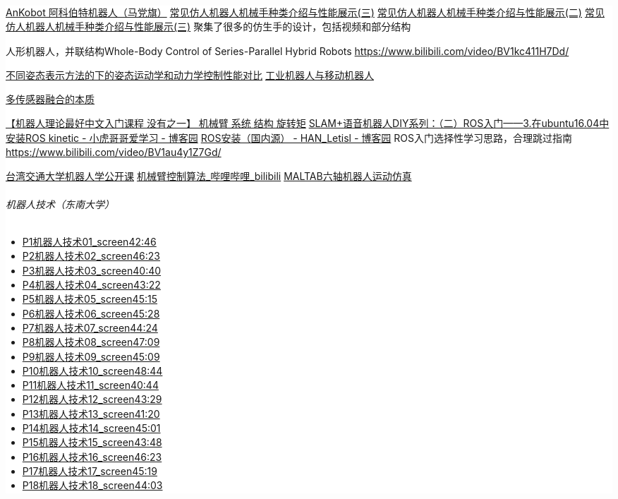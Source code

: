 [AnKobot 阿科伯特机器人（马党旗）](https://www.ankobot.com/)
[常见仿人机器人机械手种类介绍与性能展示(三)](https://zhuanlan.zhihu.com/p/34663636)
[常见仿人机器人机械手种类介绍与性能展示(二)](https://zhuanlan.zhihu.com/p/34974392)
[常见仿人机器人机械手种类介绍与性能展示(三)](https://zhuanlan.zhihu.com/p/35369661)
聚集了很多的仿生手的设计，包括视频和部分结构


人形机器人，并联结构Whole-Body Control of Series-Parallel Hybrid Robots
https://www.bilibili.com/video/BV1kc411H7Dd/

[不同姿态表示方法的下的姿态运动学和动力学控制性能对比](https://www.bilibili.com/video/BV1gP4y1U71C/)
[工业机器人与移动机器人](https://www.bilibili.com/medialist/play/watchlater/BV1Za411q7J2)

[多传感器融合的本质](https://www.bilibili.com/video/BV1jG4y117Fp/?spm_id_from=333.999.0.0)  

[【机器人理论最好中文入门课程 没有之一】 机械臂 系统 结构 旋转矩](https://www.bilibili.com/video/BV19z4y197cf/)
[SLAM+语音机器人DIY系列：（二）ROS入门——3.在ubuntu16.04中安装ROS kinetic - 小虎哥哥爱学习 - 博客园](https://www.cnblogs.com/hiram-zhang/p/10386598.html)
[ROS安装（国内源） - HAN_Letisl - 博客园](https://www.cnblogs.com/letisl/p/11815191.html)
ROS入门选择性学习思路，合理跳过指南
https://www.bilibili.com/video/BV1au4y1Z7Gd/

[台湾交通大学机器人学公开课](https://www.bilibili.com/video/BV19z4y197cf/?vd_source=8628b70b8921792574747e076af0f11a)
[机械臂控制算法_哔哩哔哩_bilibili](https://www.bilibili.com/video/BV1bT4y1D7SV/?vd_source=8628b70b8921792574747e076af0f11a)
[MALTAB六轴机器人运动仿真](https://www.bilibili.com/video/BV1wf4y1q7sZ)

###### 机器人技术（东南大学）
- [P1机器人技术01_screen](https://www.bilibili.com/video/BV1FJ41187iN?p=1)[42:46](https://www.bilibili.com/video/BV1FJ41187iN?p=1)
- [P2机器人技术02_screen](https://www.bilibili.com/video/BV1FJ41187iN?p=2)[46:23](https://www.bilibili.com/video/BV1FJ41187iN?p=2)
- [P3机器人技术03_screen](https://www.bilibili.com/video/BV1FJ41187iN?p=3)[40:40](https://www.bilibili.com/video/BV1FJ41187iN?p=3)
- [P4机器人技术04_screen](https://www.bilibili.com/video/BV1FJ41187iN?p=4)[43:22](https://www.bilibili.com/video/BV1FJ41187iN?p=4)
- [P5机器人技术05_screen](https://www.bilibili.com/video/BV1FJ41187iN?p=5)[45:15](https://www.bilibili.com/video/BV1FJ41187iN?p=5)
- [P6机器人技术06_screen](https://www.bilibili.com/video/BV1FJ41187iN?p=6)[45:28](https://www.bilibili.com/video/BV1FJ41187iN?p=6)
- [P7机器人技术07_screen](https://www.bilibili.com/video/BV1FJ41187iN?p=7)[44:24](https://www.bilibili.com/video/BV1FJ41187iN?p=7)
- [P8机器人技术08_screen](https://www.bilibili.com/video/BV1FJ41187iN?p=8)[47:09](https://www.bilibili.com/video/BV1FJ41187iN?p=8)
- [P9机器人技术09_screen](https://www.bilibili.com/video/BV1FJ41187iN?p=9)[45:09](https://www.bilibili.com/video/BV1FJ41187iN?p=9)
- [P10机器人技术10_screen](https://www.bilibili.com/video/BV1FJ41187iN?p=10)[48:44](https://www.bilibili.com/video/BV1FJ41187iN?p=10)
- [P11机器人技术11_screen](https://www.bilibili.com/video/BV1FJ41187iN?p=11)[40:44](https://www.bilibili.com/video/BV1FJ41187iN?p=11)
- [P12机器人技术12_screen](https://www.bilibili.com/video/BV1FJ41187iN?p=12)[43:29](https://www.bilibili.com/video/BV1FJ41187iN?p=12)
- [P13机器人技术13_screen](https://www.bilibili.com/video/BV1FJ41187iN?p=13)[41:20](https://www.bilibili.com/video/BV1FJ41187iN?p=13)
- [P14机器人技术14_screen](https://www.bilibili.com/video/BV1FJ41187iN?p=14)[45:01](https://www.bilibili.com/video/BV1FJ41187iN?p=14)
- [P15机器人技术15_screen](https://www.bilibili.com/video/BV1FJ41187iN?p=15)[43:48](https://www.bilibili.com/video/BV1FJ41187iN?p=15)
- [P16机器人技术16_screen](https://www.bilibili.com/video/BV1FJ41187iN?p=16)[46:23](https://www.bilibili.com/video/BV1FJ41187iN?p=16)
- [P17机器人技术17_screen](https://www.bilibili.com/video/BV1FJ41187iN?p=17)[45:19](https://www.bilibili.com/video/BV1FJ41187iN?p=17)
- [P18机器人技术18_screen](https://www.bilibili.com/video/BV1FJ41187iN?p=18)[44:03](https://www.bilibili.com/video/BV1FJ41187iN?p=18)